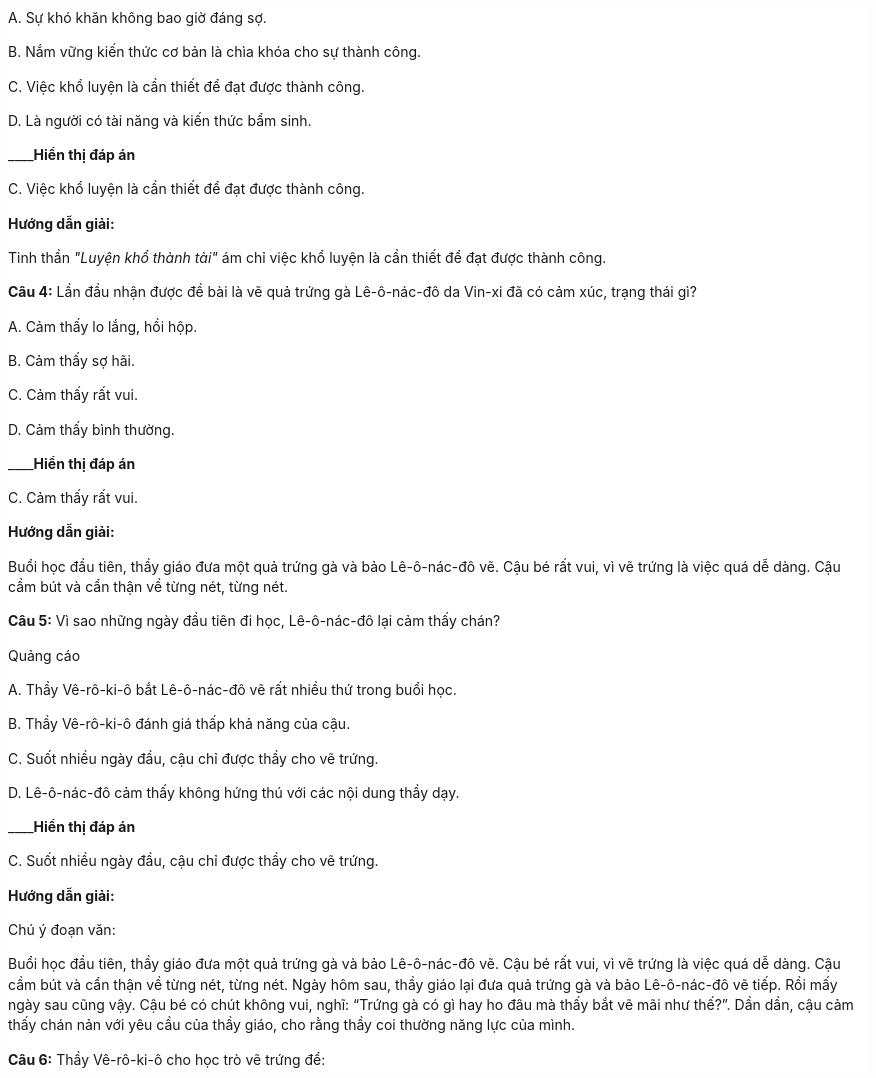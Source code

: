 A. Sự khó khăn không bao giờ đáng sợ.

B. Nắm vững kiến thức cơ bản là chìa khóa cho sự thành công.

C. Việc khổ luyện là cần thiết để đạt được thành công.

D. Là người có tài năng và kiến thức bẩm sinh.

____**Hiển thị đáp án**

C. Việc khổ luyện là cần thiết để đạt được thành công.

**Hướng dẫn giải:**

Tinh thần  _"Luyện khổ thành tài"_ ám chỉ việc khổ luyện là cần thiết để đạt được thành công.

**Câu 4:** Lần đầu nhận được đề bài là vẽ quả trứng gà Lê-ô-nác-đô da Vin-xi đã có cảm xúc, trạng thái gì?

A. Cảm thấy lo lắng, hồi hộp.

B. Cảm thấy sợ hãi.

C. Cảm thấy rất vui.

D. Cảm thấy bình thường.

____**Hiển thị đáp án**

C. Cảm thấy rất vui.

**Hướng dẫn giải:**

Buổi học đầu tiên, thầy giáo đưa một quả trứng gà và bảo Lê-ô-nác-đô vẽ. Cậu bé rất vui, vì vẽ trứng là việc quá dễ dàng. Cậu cầm bút và cẩn thận về từng nét, từng nét. 

**Câu 5:** Vì sao những ngày đầu tiên đi học, Lê-ô-nác-đô lại cảm thấy chán?

Quảng cáo

A. Thầy Vê-rô-ki-ô bắt Lê-ô-nác-đô vẽ rất nhiều thứ trong buổi học.

B. Thầy Vê-rô-ki-ô đánh giá thấp khả năng của cậu.

C. Suốt nhiều ngày đầu, cậu chỉ được thầy cho vẽ trứng.

D. Lê-ô-nác-đô cảm thấy không hứng thú với các nội dung thầy dạy.

____**Hiển thị đáp án**

C. Suốt nhiều ngày đầu, cậu chỉ được thầy cho vẽ trứng.

**Hướng dẫn giải:**

Chú ý đoạn văn:

Buổi học đầu tiên, thầy giáo đưa một quả trứng gà và bảo Lê-ô-nác-đô vẽ. Cậu bé rất vui, vì vẽ trứng là việc quá dễ dàng. Cậu cầm bút và cẩn thận về từng nét, từng nét. Ngày hôm sau, thầy giáo lại đưa quả trứng gà và bảo Lê-ô-nác-đô vẽ tiếp. Rồi mấy ngày sau cũng vậy. Cậu bé có chút không vui, nghĩ: “Trứng gà có gì hay ho đâu mà thấy bắt vẽ mãi như thế?”. Dần dần, cậu cảm thấy chán nản với yêu cầu của thầy giáo, cho rằng thầy coi thường năng lực của mình.

**Câu 6:** Thầy Vê-rô-ki-ô cho học trò vẽ trứng để:
